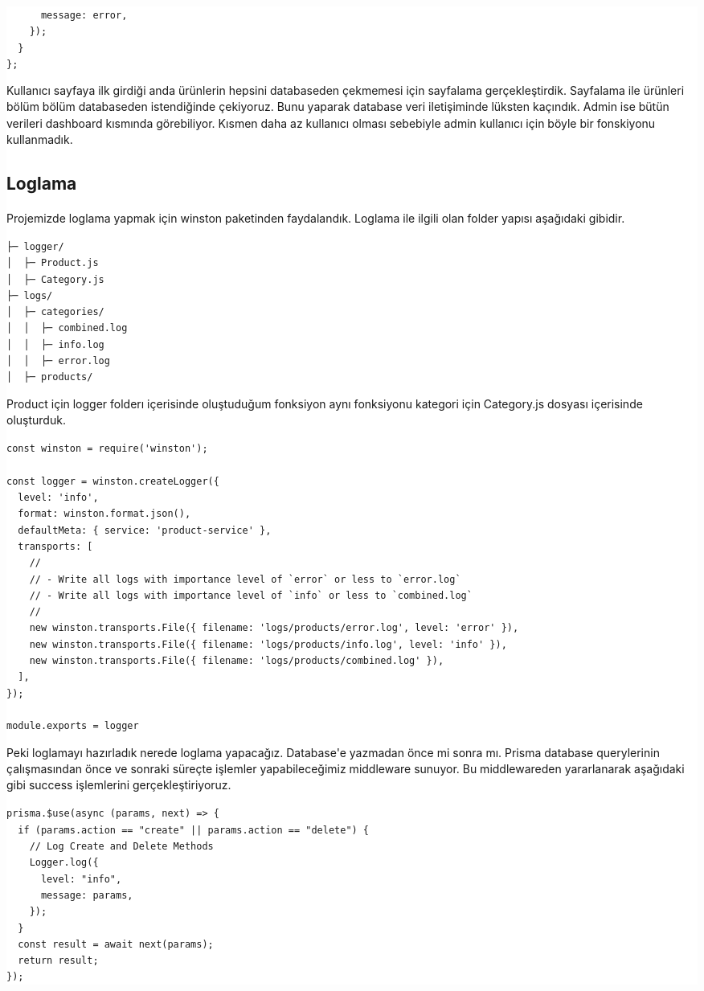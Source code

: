 ```
      message: error,
    });
  }
};
```
Kullanıcı sayfaya ilk girdiği anda ürünlerin hepsini databaseden çekmemesi için sayfalama gerçekleştirdik. Sayfalama ile ürünleri bölüm bölüm databaseden istendiğinde çekiyoruz. Bunu yaparak database veri iletişiminde lüksten kaçındık. Admin ise bütün verileri dashboard kısmında görebiliyor. Kısmen daha az kullanıcı olması sebebiyle admin kullanıcı için böyle bir fonskiyonu kullanmadık.

## Loglama
Projemizde loglama yapmak için winston paketinden faydalandık. Loglama ile ilgili olan folder yapısı aşağıdaki gibidir.
```
├─ logger/
│  ├─ Product.js
│  ├─ Category.js
├─ logs/
│  ├─ categories/
│  │  ├─ combined.log
│  │  ├─ info.log
│  │  ├─ error.log
│  ├─ products/
```
Product için logger folderı içerisinde oluştuduğum fonksiyon aynı fonksiyonu kategori için Category.js dosyası içerisinde oluşturduk.
```
const winston = require('winston');

const logger = winston.createLogger({
  level: 'info',
  format: winston.format.json(),
  defaultMeta: { service: 'product-service' },
  transports: [
    //
    // - Write all logs with importance level of `error` or less to `error.log`
    // - Write all logs with importance level of `info` or less to `combined.log`
    //
    new winston.transports.File({ filename: 'logs/products/error.log', level: 'error' }),
    new winston.transports.File({ filename: 'logs/products/info.log', level: 'info' }),
    new winston.transports.File({ filename: 'logs/products/combined.log' }),
  ],
});

module.exports = logger
```
Peki loglamayı hazırladık nerede loglama yapacağız. Database'e yazmadan önce mi sonra mı. Prisma database querylerinin çalışmasından önce ve sonraki süreçte işlemler yapabileceğimiz middleware sunuyor. Bu middlewareden yararlanarak aşağıdaki gibi success işlemlerini gerçekleştiriyoruz.

```
prisma.$use(async (params, next) => {
  if (params.action == "create" || params.action == "delete") {
    // Log Create and Delete Methods
    Logger.log({
      level: "info",
      message: params,
    });
  }
  const result = await next(params);
  return result;
});
```